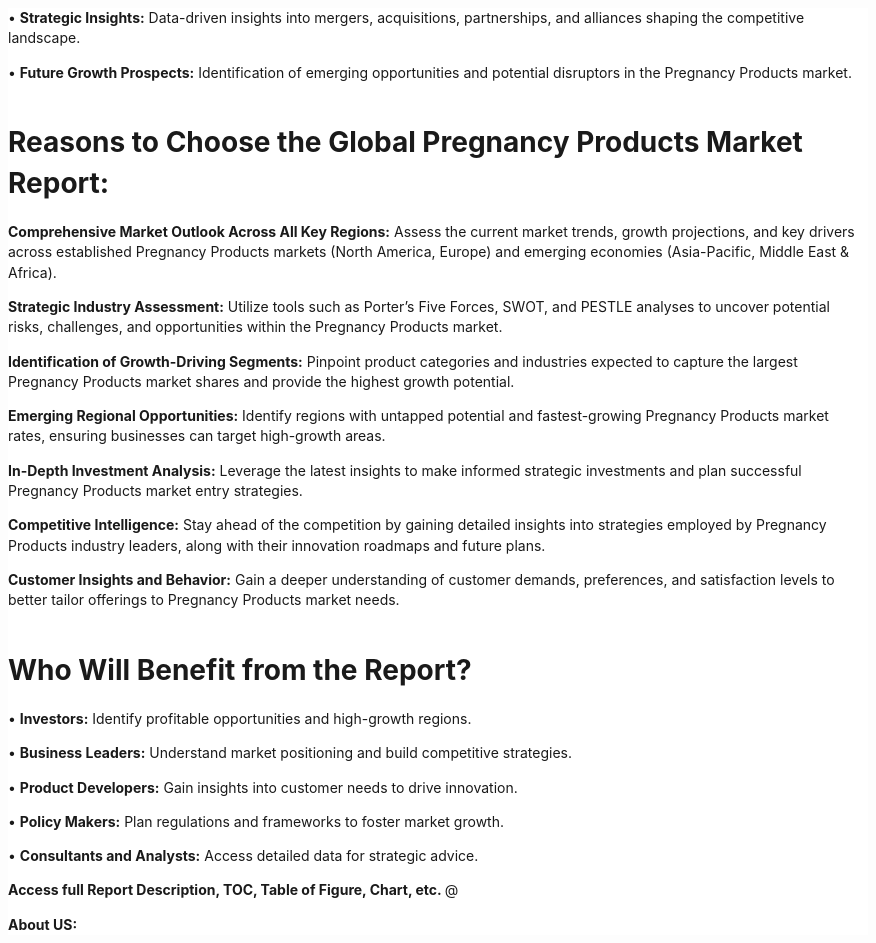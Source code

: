 • <strong>Strategic Insights:</strong> Data-driven insights into mergers, acquisitions, partnerships, and alliances shaping the competitive landscape.

• <strong>Future Growth Prospects:</strong> Identification of emerging opportunities and potential disruptors in the Pregnancy Products market.

# <strong>Reasons to Choose the Global Pregnancy Products Market Report:</strong>

<strong>Comprehensive Market Outlook Across All Key Regions:</strong>
Assess the current market trends, growth projections, and key drivers across established Pregnancy Products markets (North America, Europe) and emerging economies (Asia-Pacific, Middle East & Africa).

<strong>Strategic Industry Assessment:</strong>
Utilize tools such as Porter’s Five Forces, SWOT, and PESTLE analyses to uncover potential risks, challenges, and opportunities within the Pregnancy Products market.

<strong>Identification of Growth-Driving Segments:</strong>
Pinpoint product categories and industries expected to capture the largest Pregnancy Products market shares and provide the highest growth potential.

<strong>Emerging Regional Opportunities:</strong>
Identify regions with untapped potential and fastest-growing Pregnancy Products market rates, ensuring businesses can target high-growth areas.

<strong>In-Depth Investment Analysis:</strong>
Leverage the latest insights to make informed strategic investments and plan successful Pregnancy Products market entry strategies.

<strong>Competitive Intelligence:</strong>
Stay ahead of the competition by gaining detailed insights into strategies employed by Pregnancy Products industry leaders, along with their innovation roadmaps and future plans.

<strong>Customer Insights and Behavior:</strong>
Gain a deeper understanding of customer demands, preferences, and satisfaction levels to better tailor offerings to Pregnancy Products market needs.

# <strong>Who Will Benefit from the Report?</strong>

• <strong>Investors:</strong> Identify profitable opportunities and high-growth regions.

• <strong>Business Leaders:</strong> Understand market positioning and build competitive strategies.

• <strong>Product Developers:</strong> Gain insights into customer needs to drive innovation.

• <strong>Policy Makers:</strong> Plan regulations and frameworks to foster market growth.

• <strong>Consultants and Analysts:</strong> Access detailed data for strategic advice.
</ul>
<strong>Access full Report Description, TOC, Table of Figure, Chart, etc. </strong>@  <a href= style=color:#0000ff;></a></font>

<strong><strong>About US</strong>:</strong>
